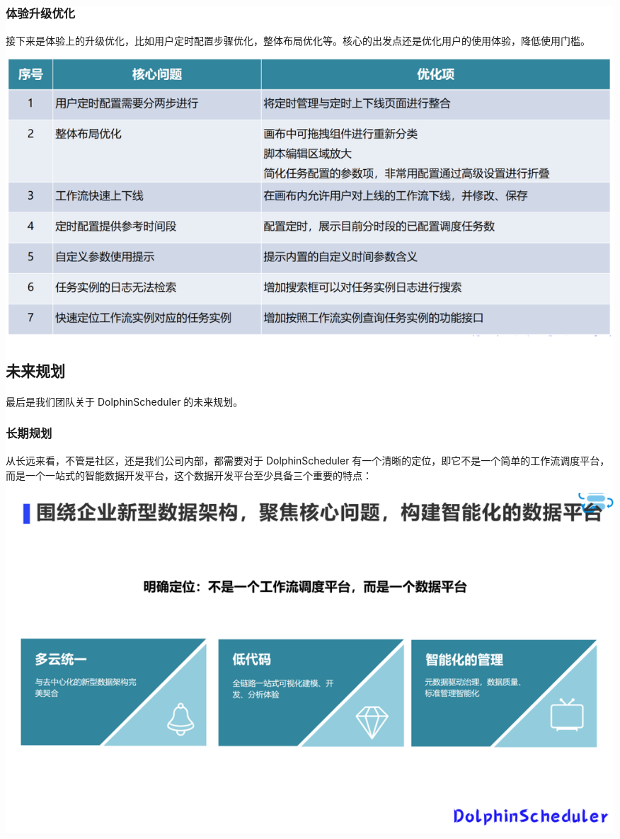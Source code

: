 
### 体验升级优化

接下来是体验上的升级优化，比如用户定时配置步骤优化，整体布局优化等。核心的出发点还是优化用户的使用体验，降低使用门槛。

![](/img/2023-10-11/10.png)


## 未来规划

最后是我们团队关于 DolphinScheduler 的未来规划。



### 长期规划

从长远来看，不管是社区，还是我们公司内部，都需要对于 DolphinScheduler 有一个清晰的定位，即它不是一个简单的工作流调度平台，而是一个一站式的智能数据开发平台，这个数据开发平台至少具备三个重要的特点：

![](/img/2023-10-11/11.png)
